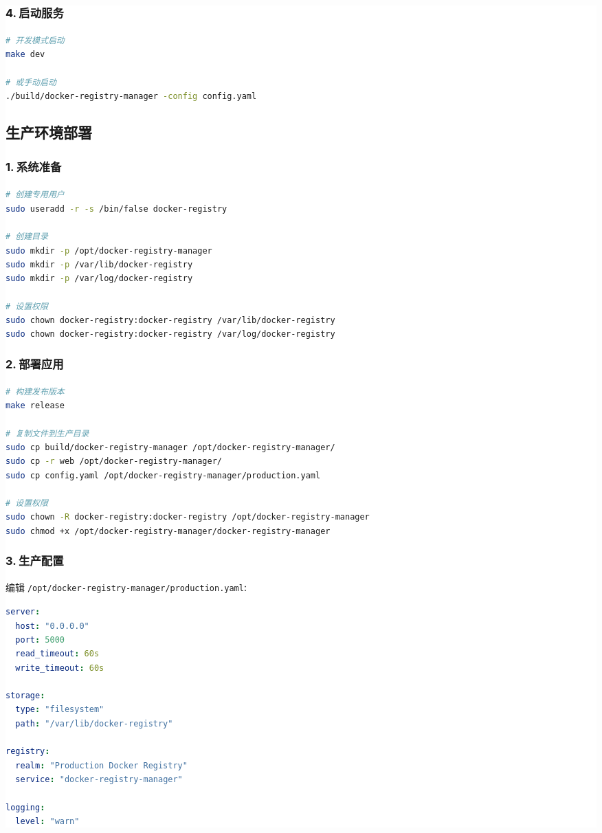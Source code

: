 ### 4. 启动服务

```bash
# 开发模式启动
make dev

# 或手动启动
./build/docker-registry-manager -config config.yaml
```

## 生产环境部署

### 1. 系统准备

```bash
# 创建专用用户
sudo useradd -r -s /bin/false docker-registry

# 创建目录
sudo mkdir -p /opt/docker-registry-manager
sudo mkdir -p /var/lib/docker-registry
sudo mkdir -p /var/log/docker-registry

# 设置权限
sudo chown docker-registry:docker-registry /var/lib/docker-registry
sudo chown docker-registry:docker-registry /var/log/docker-registry
```

### 2. 部署应用

```bash
# 构建发布版本
make release

# 复制文件到生产目录
sudo cp build/docker-registry-manager /opt/docker-registry-manager/
sudo cp -r web /opt/docker-registry-manager/
sudo cp config.yaml /opt/docker-registry-manager/production.yaml

# 设置权限
sudo chown -R docker-registry:docker-registry /opt/docker-registry-manager
sudo chmod +x /opt/docker-registry-manager/docker-registry-manager
```

### 3. 生产配置

编辑 `/opt/docker-registry-manager/production.yaml`:

```yaml
server:
  host: "0.0.0.0"
  port: 5000
  read_timeout: 60s
  write_timeout: 60s

storage:
  type: "filesystem"
  path: "/var/lib/docker-registry"

registry:
  realm: "Production Docker Registry"
  service: "docker-registry-manager"

logging:
  level: "warn"
```